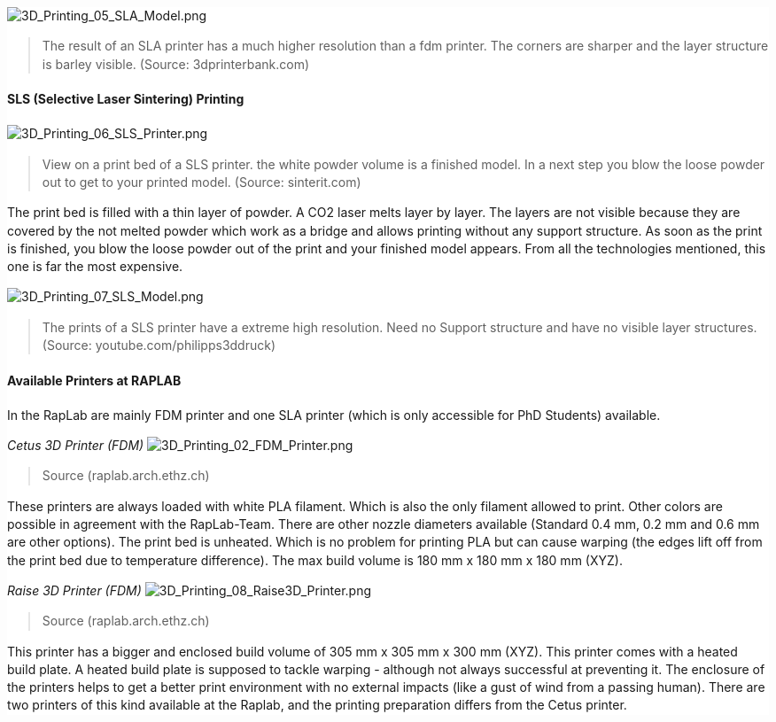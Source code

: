 ![3D_Printing_05_SLA_Model.png](/ddmImg/3D_Printing_05_SLA_Model.png)

> The result of an SLA printer has a much higher resolution than a fdm printer. The corners are sharper and the layer structure is barley visible. (Source: 3dprinterbank.com)


#### SLS (Selective Laser Sintering) Printing


![3D_Printing_06_SLS_Printer.png](/ddmImg/3D_Printing_06_SLS_Printer.png)

> View on a print bed of a SLS printer. the white powder volume is a finished model. In a next step you blow the loose powder out to get to your printed model. (Source: sinterit.com)

The print bed is filled with a thin layer of powder. A CO2 laser melts layer by layer. The layers
are not visible because they are covered by the not melted powder which work as a bridge and allows printing
without any support structure. As soon as the print is finished, you blow the loose powder
out of the print and your finished model appears. From all the technologies mentioned, this
one is far the most expensive.

![3D_Printing_07_SLS_Model.png](/ddmImg/3D_Printing_07_SLS_Model.png)

> The prints of a SLS printer have a extreme high resolution. Need no Support structure and have no visible layer structures. (Source: youtube.com/philipps3ddruck)

#### Available Printers at RAPLAB

In the RapLab are mainly FDM printer and one SLA printer (which is only accessible for PhD
Students) available.

*Cetus 3D Printer (FDM)*
![3D_Printing_02_FDM_Printer.png](/ddmImg/3D_Printing_02_FDM_Printer.png)

> Source (raplab.arch.ethz.ch)

These printers are always loaded with white PLA filament. Which is also the only filament
allowed to print. Other colors are possible in agreement with the RapLab-Team. There are
other nozzle diameters available (Standard 0.4 mm, 0.2 mm and 0.6 mm are other options).
The print bed is unheated. Which is no problem for printing PLA but can cause warping (the
edges lift off from the print bed due to temperature difference). The max build volume is
180 mm x 180 mm x 180 mm (XYZ).


*Raise 3D Printer (FDM)*
![3D_Printing_08_Raise3D_Printer.png](/ddmImg/3D_Printing_08_Raise3D_Printer.png)

> Source (raplab.arch.ethz.ch)

This printer has a bigger and enclosed build volume of 305 mm x 305 mm x 300 mm (XYZ).
This printer comes with a heated build plate. A heated build plate is supposed to tackle
warping - although not always successful at preventing it. The enclosure of the printers
helps to get a better print environment with no external impacts (like a gust of wind from a
passing human). There are two printers of this kind available at the Raplab, and the printing
preparation differs from the Cetus printer.

